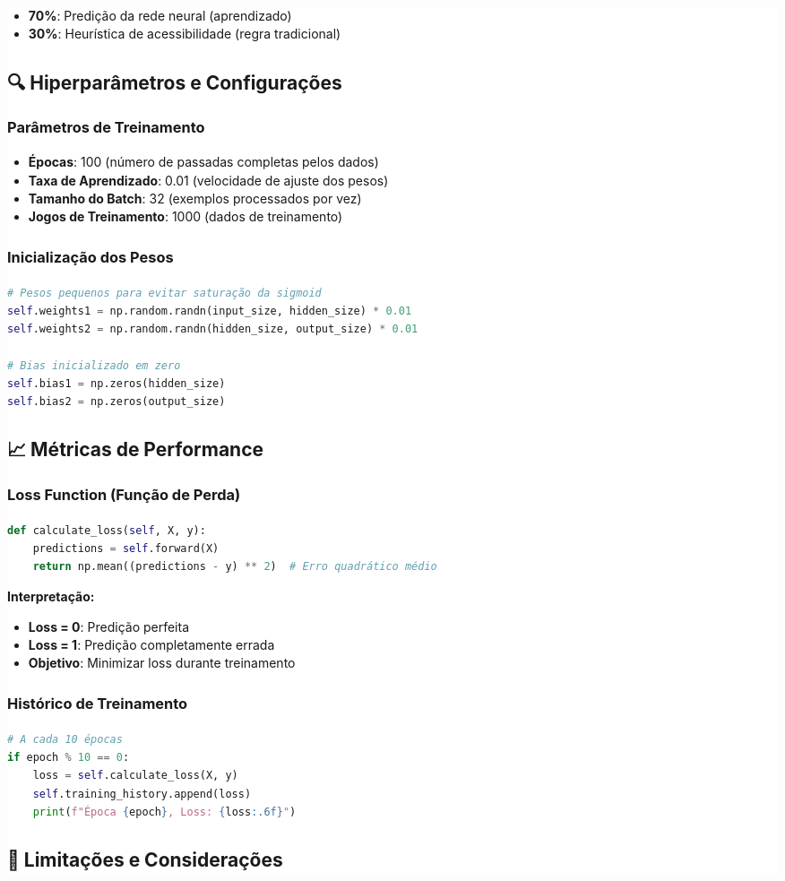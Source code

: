 - **70%**: Predição da rede neural (aprendizado)
- **30%**: Heurística de acessibilidade (regra tradicional)

## 🔍 Hiperparâmetros e Configurações

### Parâmetros de Treinamento

- **Épocas**: 100 (número de passadas completas pelos dados)
- **Taxa de Aprendizado**: 0.01 (velocidade de ajuste dos pesos)
- **Tamanho do Batch**: 32 (exemplos processados por vez)
- **Jogos de Treinamento**: 1000 (dados de treinamento)

### Inicialização dos Pesos

```python
# Pesos pequenos para evitar saturação da sigmoid
self.weights1 = np.random.randn(input_size, hidden_size) * 0.01
self.weights2 = np.random.randn(hidden_size, output_size) * 0.01

# Bias inicializado em zero
self.bias1 = np.zeros(hidden_size)
self.bias2 = np.zeros(output_size)
```

## 📈 Métricas de Performance

### Loss Function (Função de Perda)

```python
def calculate_loss(self, X, y):
    predictions = self.forward(X)
    return np.mean((predictions - y) ** 2)  # Erro quadrático médio
```

**Interpretação:**

- **Loss = 0**: Predição perfeita
- **Loss = 1**: Predição completamente errada
- **Objetivo**: Minimizar loss durante treinamento

### Histórico de Treinamento

```python
# A cada 10 épocas
if epoch % 10 == 0:
    loss = self.calculate_loss(X, y)
    self.training_history.append(loss)
    print(f"Época {epoch}, Loss: {loss:.6f}")
```

## 🚧 Limitações e Considerações
